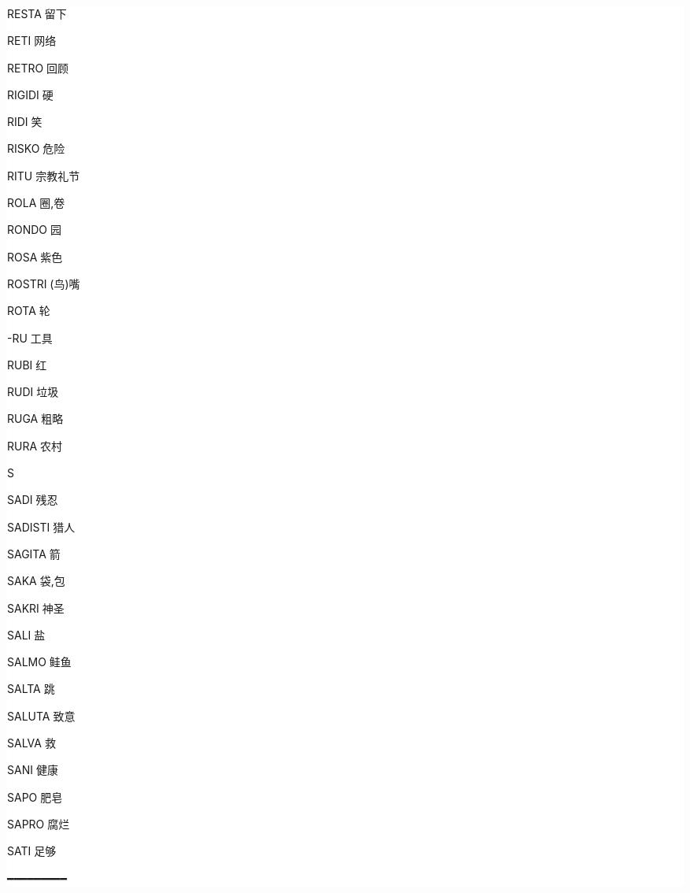 RESTA 留下

RETI 网络

RETRO 回顾

RIGIDI 硬

RIDI 笑

RISKO 危险

RITU 宗教礼节

ROLA 圈,卷

RONDO 园

ROSA 紫色

ROSTRI (鸟)嘴

ROTA 轮

\-RU 工具

RUBI 红

RUDI 垃圾

RUGA 粗略

RURA 农村

S

SADI 残忍

SADISTI 猎人

SAGITA 箭

SAKA 袋,包

SAKRI 神圣

SALI 盐

SALMO 鲑鱼

SALTA 跳

SALUTA 致意

SALVA 救

SANI 健康

SAPO 肥皂

SAPRO 腐烂

SATI 足够

━━━━━━━━━
